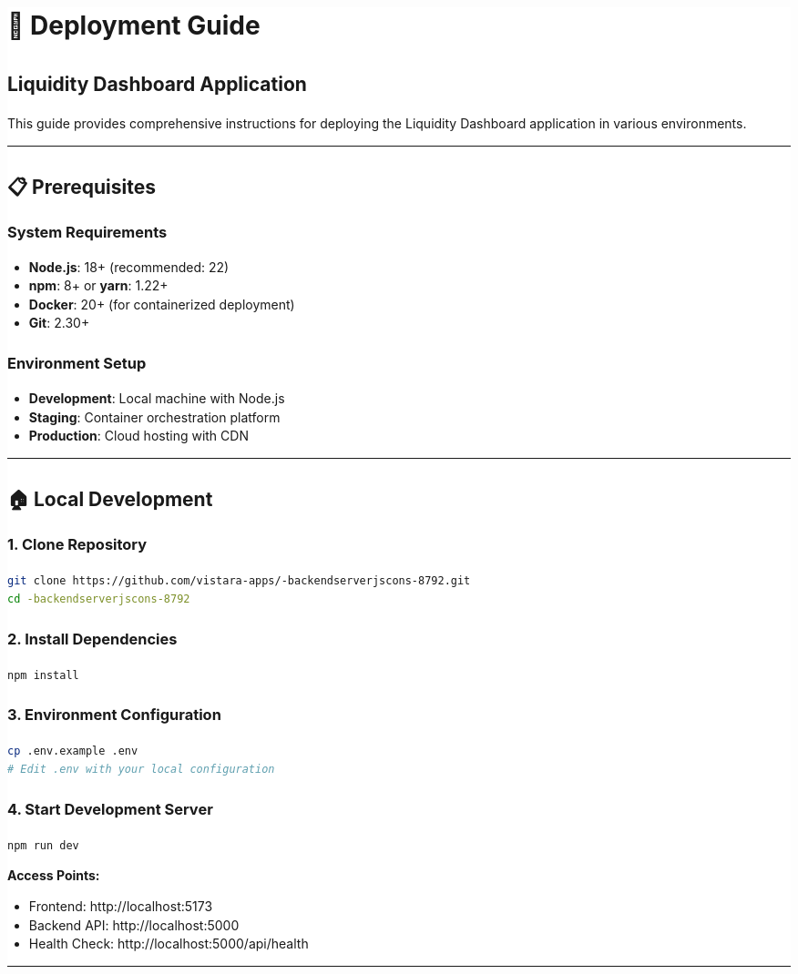 # 🚀 Deployment Guide
## Liquidity Dashboard Application

This guide provides comprehensive instructions for deploying the Liquidity Dashboard application in various environments.

---

## 📋 Prerequisites

### System Requirements
- **Node.js**: 18+ (recommended: 22)
- **npm**: 8+ or **yarn**: 1.22+
- **Docker**: 20+ (for containerized deployment)
- **Git**: 2.30+

### Environment Setup
- **Development**: Local machine with Node.js
- **Staging**: Container orchestration platform
- **Production**: Cloud hosting with CDN

---

## 🏠 Local Development

### 1. Clone Repository
```bash
git clone https://github.com/vistara-apps/-backendserverjscons-8792.git
cd -backendserverjscons-8792
```

### 2. Install Dependencies
```bash
npm install
```

### 3. Environment Configuration
```bash
cp .env.example .env
# Edit .env with your local configuration
```

### 4. Start Development Server
```bash
npm run dev
```

**Access Points:**
- Frontend: http://localhost:5173
- Backend API: http://localhost:5000
- Health Check: http://localhost:5000/api/health

---